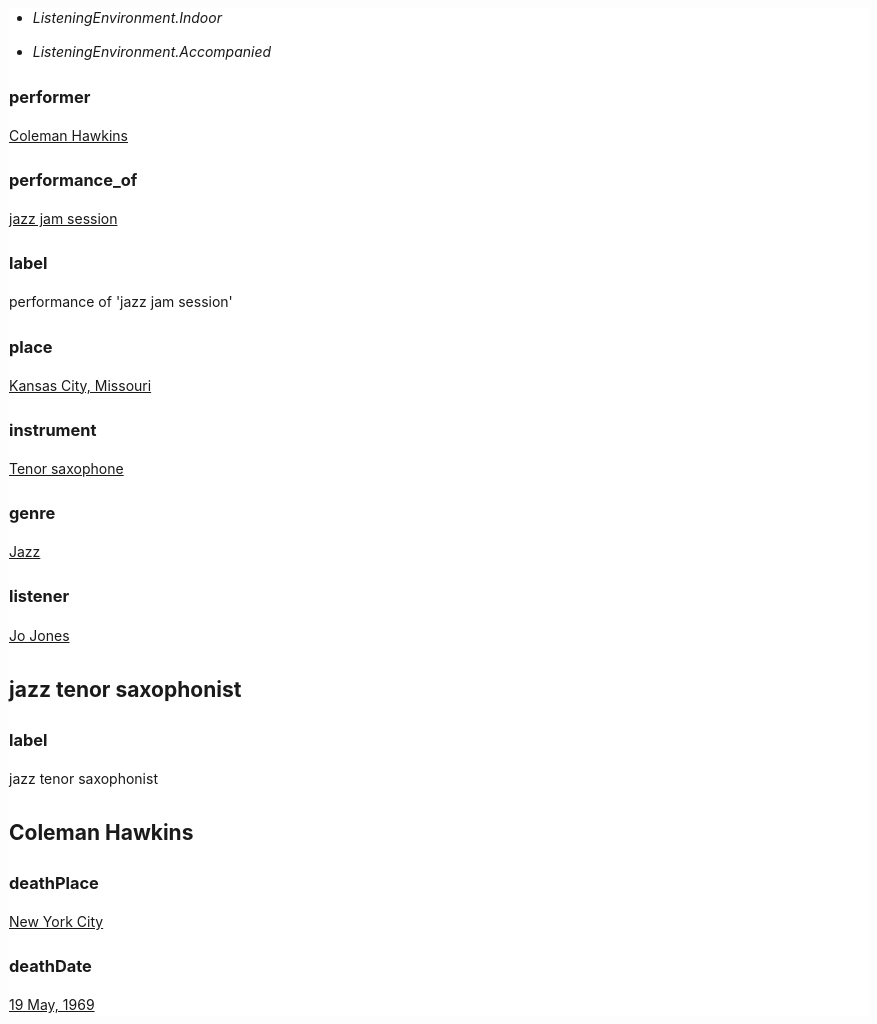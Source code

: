  - *ListeningEnvironment.Indoor*

 - *ListeningEnvironment.Accompanied*

### performer


[Coleman Hawkins](#Coleman-Hawkins)

### performance_of


[jazz jam session](#jazz-jam-session)

### label


performance of 'jazz jam session'

### place


[Kansas City, Missouri](#Kansas-City-Missouri)

### instrument


[Tenor saxophone](#Tenor-saxophone)

### genre


[Jazz](#Jazz)

### listener


[Jo Jones](#Jo-Jones)

## jazz tenor saxophonist

### label


jazz tenor saxophonist

## Coleman Hawkins

### deathPlace


[New York City](#New-York-City)

### deathDate


[19 May, 1969](#19-May-1969)
